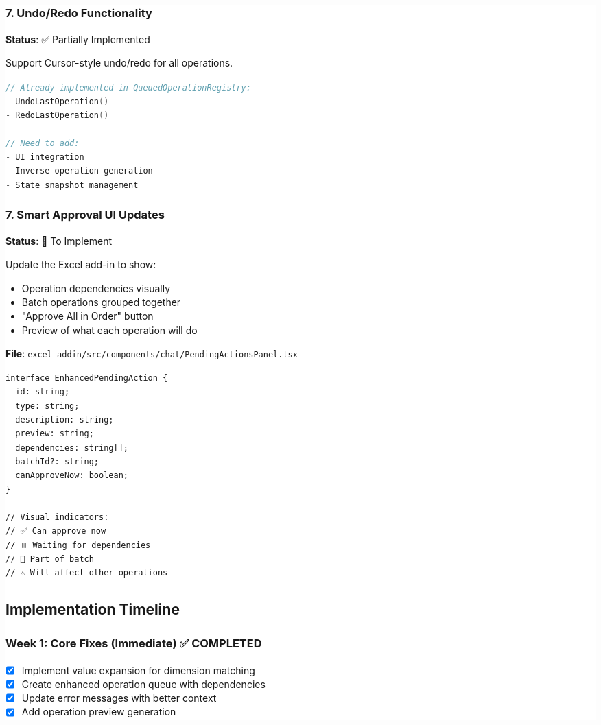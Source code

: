 ### 7. Undo/Redo Functionality
**Status**: ✅ Partially Implemented

Support Cursor-style undo/redo for all operations.

```go
// Already implemented in QueuedOperationRegistry:
- UndoLastOperation()
- RedoLastOperation()

// Need to add:
- UI integration
- Inverse operation generation
- State snapshot management
```

### 7. Smart Approval UI Updates
**Status**: 🚧 To Implement

Update the Excel add-in to show:
- Operation dependencies visually
- Batch operations grouped together
- "Approve All in Order" button
- Preview of what each operation will do

**File**: `excel-addin/src/components/chat/PendingActionsPanel.tsx`

```tsx
interface EnhancedPendingAction {
  id: string;
  type: string;
  description: string;
  preview: string;
  dependencies: string[];
  batchId?: string;
  canApproveNow: boolean;
}

// Visual indicators:
// ✅ Can approve now
// ⏸️ Waiting for dependencies
// 🔗 Part of batch
// ⚠️ Will affect other operations
```

## Implementation Timeline

### Week 1: Core Fixes (Immediate) ✅ COMPLETED
- [x] Implement value expansion for dimension matching
- [x] Create enhanced operation queue with dependencies
- [x] Update error messages with better context
- [x] Add operation preview generation
